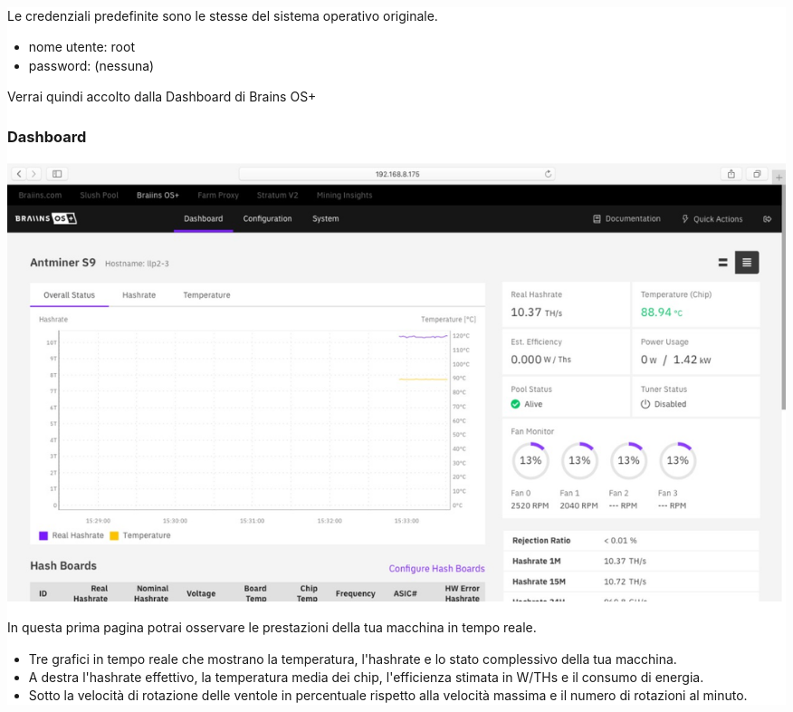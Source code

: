 Le credenziali predefinite sono le stesse del sistema operativo originale.

- nome utente: root
- password: (nessuna)

Verrai quindi accolto dalla Dashboard di Brains OS+

### Dashboard

![image](assets/software/14.jpeg)

In questa prima pagina potrai osservare le prestazioni della tua macchina in tempo reale.

- Tre grafici in tempo reale che mostrano la temperatura, l'hashrate e lo stato complessivo della tua macchina.
- A destra l'hashrate effettivo, la temperatura media dei chip, l'efficienza stimata in W/THs e il consumo di energia.
- Sotto la velocità di rotazione delle ventole in percentuale rispetto alla velocità massima e il numero di rotazioni al minuto.

